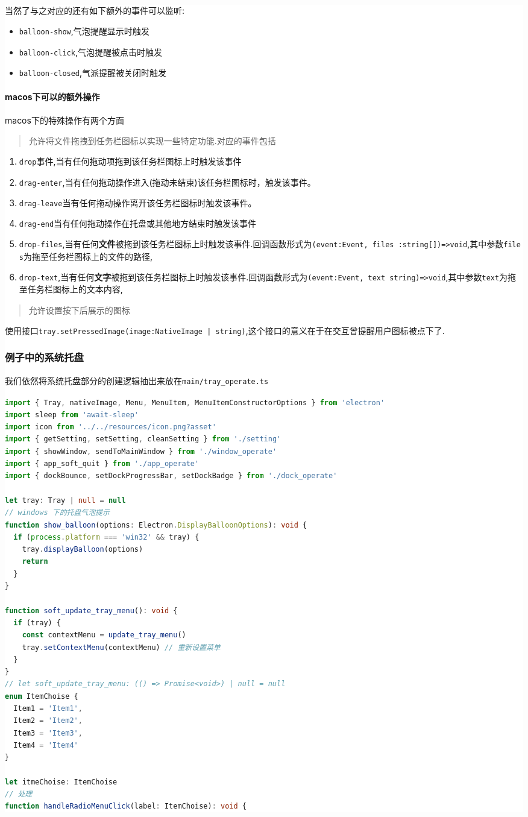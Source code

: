 当然了与之对应的还有如下额外的事件可以监听:

+ `balloon-show`,气泡提醒显示时触发

+ `balloon-click`,气泡提醒被点击时触发

+ `balloon-closed`,气派提醒被关闭时触发

#### macos下可以的额外操作

macos下的特殊操作有两个方面

> 允许将文件拖拽到任务栏图标以实现一些特定功能.对应的事件包括

1. `drop`事件,当有任何拖动项拖到该任务栏图标上时触发该事件

2. `drag-enter`,当有任何拖动操作进入(拖动未结束)该任务栏图标时，触发该事件。

3. `drag-leave`当有任何拖动操作离开该任务栏图标时触发该事件。
4. `drag-end`当有任何拖动操作在托盘或其他地方结束时触发该事件

5. `drop-files`,当有任何**文件**被拖到该任务栏图标上时触发该事件.回调函数形式为`(event:Event, files :string[])=>void`,其中参数`files`为拖至任务栏图标上的文件的路径,

6. `drop-text`,当有任何**文字**被拖到该任务栏图标上时触发该事件.回调函数形式为`(event:Event, text string)=>void`,其中参数`text`为拖至任务栏图标上的文本内容,

> 允许设置按下后展示的图标

使用接口`tray.setPressedImage(image:NativeImage | string)`,这个接口的意义在于在交互曾提醒用户图标被点下了.

### 例子中的系统托盘

我们依然将系统托盘部分的创建逻辑抽出来放在`main/tray_operate.ts`

```typescript
import { Tray, nativeImage, Menu, MenuItem, MenuItemConstructorOptions } from 'electron'
import sleep from 'await-sleep'
import icon from '../../resources/icon.png?asset'
import { getSetting, setSetting, cleanSetting } from './setting'
import { showWindow, sendToMainWindow } from './window_operate'
import { app_soft_quit } from './app_operate'
import { dockBounce, setDockProgressBar, setDockBadge } from './dock_operate'

let tray: Tray | null = null
// windows 下的托盘气泡提示
function show_balloon(options: Electron.DisplayBalloonOptions): void {
  if (process.platform === 'win32' && tray) {
    tray.displayBalloon(options)
    return
  }
}

function soft_update_tray_menu(): void {
  if (tray) {
    const contextMenu = update_tray_menu()
    tray.setContextMenu(contextMenu) // 重新设置菜单
  }
}
// let soft_update_tray_menu: (() => Promise<void>) | null = null
enum ItemChoise {
  Item1 = 'Item1',
  Item2 = 'Item2',
  Item3 = 'Item3',
  Item4 = 'Item4'
}

let itmeChoise: ItemChoise
// 处理
function handleRadioMenuClick(label: ItemChoise): void {
```